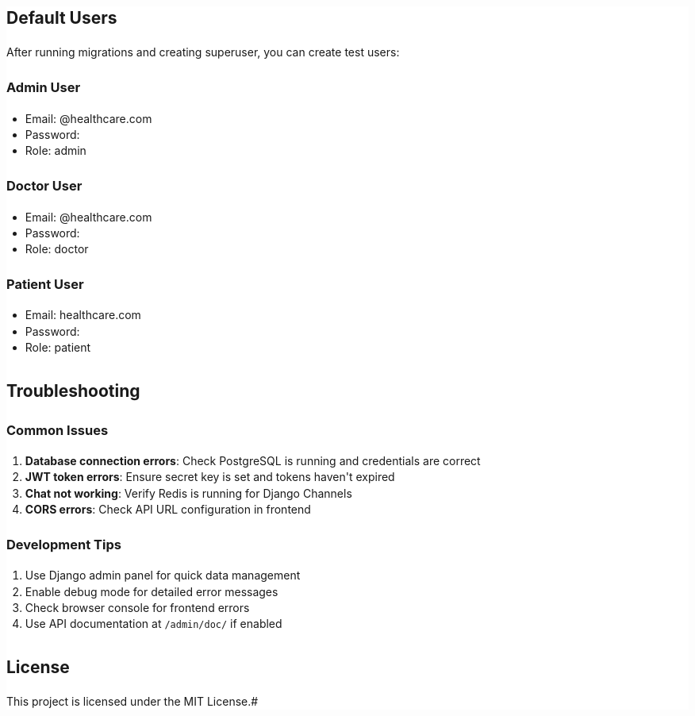 ## Default Users
After running migrations and creating superuser, you can create test users:

### Admin User
- Email: @healthcare.com
- Password: 
- Role: admin

### Doctor User
- Email: @healthcare.com
- Password: 
- Role: doctor

### Patient User
- Email: healthcare.com
- Password:
- Role: patient

## Troubleshooting

### Common Issues
1. **Database connection errors**: Check PostgreSQL is running and credentials are correct
2. **JWT token errors**: Ensure secret key is set and tokens haven't expired
3. **Chat not working**: Verify Redis is running for Django Channels
4. **CORS errors**: Check API URL configuration in frontend

### Development Tips
1. Use Django admin panel for quick data management
2. Enable debug mode for detailed error messages
3. Check browser console for frontend errors
4. Use API documentation at `/admin/doc/` if enabled

## License
This project is licensed under the MIT License.#
